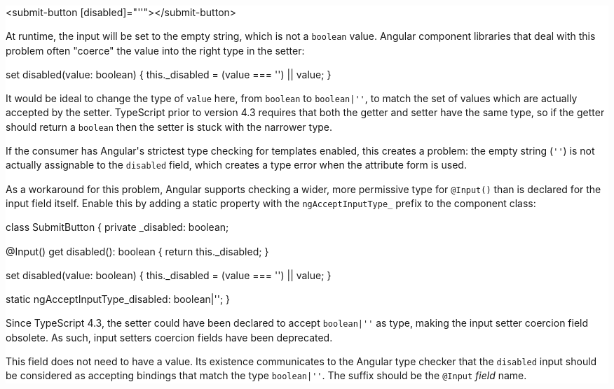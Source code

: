 <code-example format="html" language="html">

&lt;submit-button [disabled]="''"&gt;&lt;/submit-button&gt;

</code-example>

At runtime, the input will be set to the empty string, which is not a `boolean` value.
Angular component libraries that deal with this problem often "coerce" the value into the right type in the setter:

<code-example format="typescript" language="typescript">

set disabled(value: boolean) {
  this._disabled = (value === '') &verbar;&verbar; value;
}

</code-example>

It would be ideal to change the type of `value` here, from `boolean` to `boolean|''`, to match the set of values which are actually accepted by the setter.
TypeScript prior to version 4.3 requires that both the getter and setter have the same type, so if the getter should return a `boolean` then the setter is stuck with the narrower type.

If the consumer has Angular's strictest type checking for templates enabled, this creates a problem: the empty string \(`''`\) is not actually assignable to the `disabled` field, which creates a type error when the attribute form is used.

As a workaround for this problem, Angular supports checking a wider, more permissive type for `@Input()` than is declared for the input field itself.
Enable this by adding a static property with the `ngAcceptInputType_` prefix to the component class:

<code-example format="typescript" language="typescript">

class SubmitButton {
  private _disabled: boolean;

  &commat;Input()
  get disabled(): boolean {
    return this._disabled;
  }

  set disabled(value: boolean) {
    this._disabled = (value === '') &verbar;&verbar; value;
  }

  static ngAcceptInputType_disabled: boolean&verbar;'';
}

</code-example>

<div class="alert is-important">

Since TypeScript 4.3, the setter could have been declared to accept `boolean|''` as type, making the input setter coercion field obsolete.
As such, input setters coercion fields have been deprecated.

</div>

This field does not need to have a value.
Its existence communicates to the Angular type checker that the `disabled` input should be considered as accepting bindings that match the type `boolean|''`.
The suffix should be the `@Input` *field* name.
